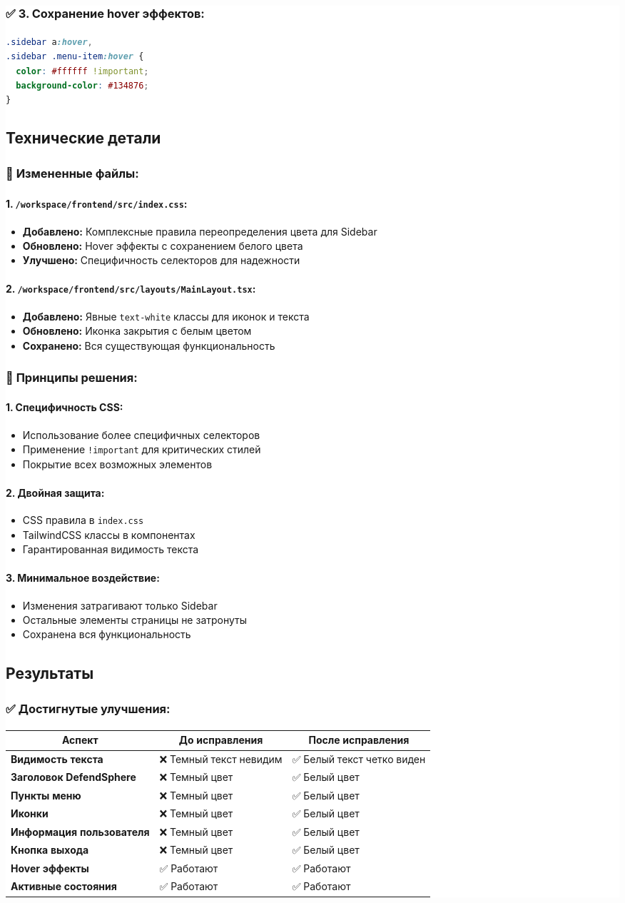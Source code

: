 ### ✅ **3. Сохранение hover эффектов:**

```css
.sidebar a:hover,
.sidebar .menu-item:hover {
  color: #ffffff !important;
  background-color: #134876;
}
```

## Технические детали

### 📁 **Измененные файлы:**

#### **1. `/workspace/frontend/src/index.css`:**
- **Добавлено:** Комплексные правила переопределения цвета для Sidebar
- **Обновлено:** Hover эффекты с сохранением белого цвета
- **Улучшено:** Специфичность селекторов для надежности

#### **2. `/workspace/frontend/src/layouts/MainLayout.tsx`:**
- **Добавлено:** Явные `text-white` классы для иконок и текста
- **Обновлено:** Иконка закрытия с белым цветом
- **Сохранено:** Вся существующая функциональность

### 🎯 **Принципы решения:**

#### **1. Специфичность CSS:**
- Использование более специфичных селекторов
- Применение `!important` для критических стилей
- Покрытие всех возможных элементов

#### **2. Двойная защита:**
- CSS правила в `index.css`
- TailwindCSS классы в компонентах
- Гарантированная видимость текста

#### **3. Минимальное воздействие:**
- Изменения затрагивают только Sidebar
- Остальные элементы страницы не затронуты
- Сохранена вся функциональность

## Результаты

### ✅ **Достигнутые улучшения:**

| Аспект | До исправления | После исправления |
|--------|----------------|-------------------|
| **Видимость текста** | ❌ Темный текст невидим | ✅ Белый текст четко виден |
| **Заголовок DefendSphere** | ❌ Темный цвет | ✅ Белый цвет |
| **Пункты меню** | ❌ Темный цвет | ✅ Белый цвет |
| **Иконки** | ❌ Темный цвет | ✅ Белый цвет |
| **Информация пользователя** | ❌ Темный цвет | ✅ Белый цвет |
| **Кнопка выхода** | ❌ Темный цвет | ✅ Белый цвет |
| **Hover эффекты** | ✅ Работают | ✅ Работают |
| **Активные состояния** | ✅ Работают | ✅ Работают |

